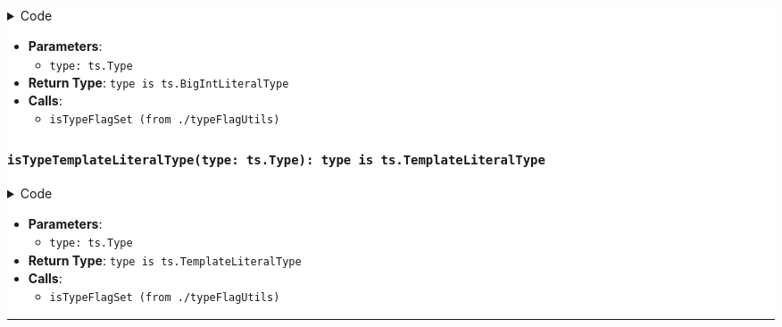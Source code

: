 <details><summary>Code</summary></details>

- **Parameters**:
  - `type: ts.Type`
- **Return Type**: `type is ts.BigIntLiteralType`
- **Calls**:
  - `isTypeFlagSet (from ./typeFlagUtils)`
### `isTypeTemplateLiteralType(type: ts.Type): type is ts.TemplateLiteralType`

<details><summary>Code</summary></details>

- **Parameters**:
  - `type: ts.Type`
- **Return Type**: `type is ts.TemplateLiteralType`
- **Calls**:
  - `isTypeFlagSet (from ./typeFlagUtils)`

---